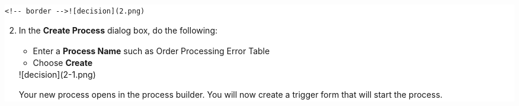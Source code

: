    <!-- border -->![decision](2.png)

2. In the **Create Process** dialog box, do the following:

    - Enter a **Process Name** such as Order Processing Error Table
    - Choose **Create**

    <!-- border -->![decision](2-1.png)

    Your new process opens in the process builder. You will now create a trigger form that will start the process. 
